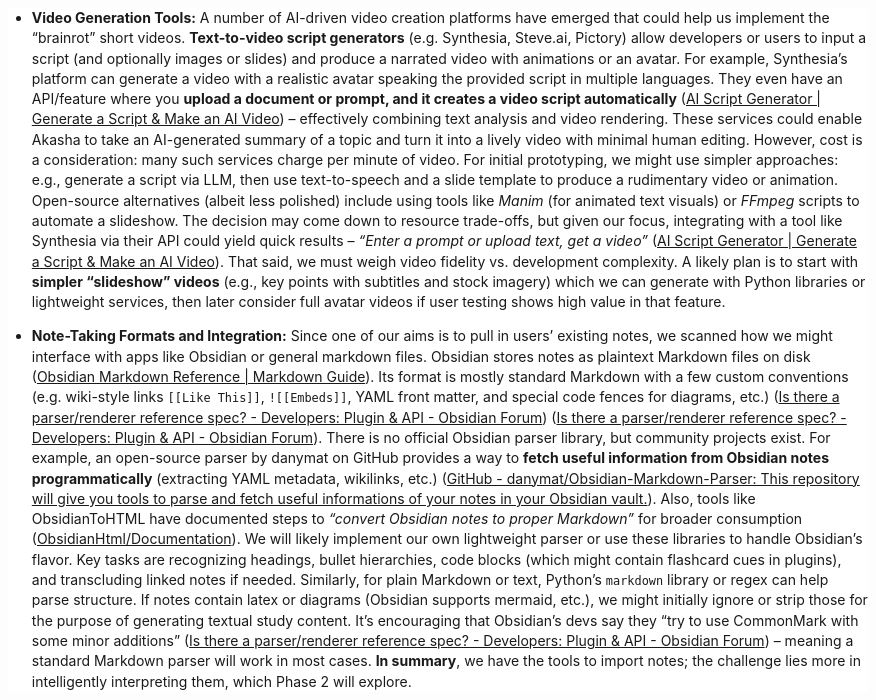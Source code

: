 - **Video Generation Tools:** A number of AI-driven video creation platforms have emerged that could help us implement the “brainrot” short videos. **Text-to-video script generators** (e.g. Synthesia, Steve.ai, Pictory) allow developers or users to input a script (and optionally images or slides) and produce a narrated video with animations or an avatar. For example, Synthesia’s platform can generate a video with a realistic avatar speaking the provided script in multiple languages. They even have an API/feature where you **upload a document or prompt, and it creates a video script automatically** ([AI Script Generator | Generate a Script & Make an AI Video](https://www.synthesia.io/features/ai-script-generator#:~:text=Generate%20a%20video%20script%20instantly,it%20into%20an%20AI%20video)) – effectively combining text analysis and video rendering. These services could enable Akasha to take an AI-generated summary of a topic and turn it into a lively video with minimal human editing. However, cost is a consideration: many such services charge per minute of video. For initial prototyping, we might use simpler approaches: e.g., generate a script via LLM, then use text-to-speech and a slide template to produce a rudimentary video or animation. Open-source alternatives (albeit less polished) include using tools like *Manim* (for animated text visuals) or *FFmpeg* scripts to automate a slideshow. The decision may come down to resource trade-offs, but given our focus, integrating with a tool like Synthesia via their API could yield quick results – *“Enter a prompt or upload text, get a video”* ([AI Script Generator | Generate a Script & Make an AI Video](https://www.synthesia.io/features/ai-script-generator#:~:text=Generate%20a%20video%20script%20instantly,it%20into%20an%20AI%20video)). That said, we must weigh video fidelity vs. development complexity. A likely plan is to start with **simpler “slideshow” videos** (e.g., key points with subtitles and stock imagery) which we can generate with Python libraries or lightweight services, then later consider full avatar videos if user testing shows high value in that feature.

- **Note-Taking Formats and Integration:** Since one of our aims is to pull in users’ existing notes, we scanned how we might interface with apps like Obsidian or general markdown files. Obsidian stores notes as plaintext Markdown files on disk ([Obsidian Markdown Reference | Markdown Guide](https://www.markdownguide.org/tools/obsidian/#:~:text=Two%20other%20features%20are%20worth,only%20the%20text%20you%20enter)). Its format is mostly standard Markdown with a few custom conventions (e.g. wiki-style links `[[Like This]]`, `![[Embeds]]`, YAML front matter, and special code fences for diagrams, etc.) ([Is there a parser/renderer reference spec? - Developers: Plugin & API - Obsidian Forum](https://forum.obsidian.md/t/is-there-a-parser-renderer-reference-spec/29504#:~:text=would%20like%20to%20add%20a,flavored%20Markdown)) ([Is there a parser/renderer reference spec? - Developers: Plugin & API - Obsidian Forum](https://forum.obsidian.md/t/is-there-a-parser-renderer-reference-spec/29504#:~:text=There%20is%20very%20little%20Obsidian,commonmark%20with%20some%20minor%20additions)). There is no official Obsidian parser library, but community projects exist. For example, an open-source parser by danymat on GitHub provides a way to **fetch useful information from Obsidian notes programmatically** (extracting YAML metadata, wikilinks, etc.) ([GitHub - danymat/Obsidian-Markdown-Parser: This repository will give you tools to parse and fetch useful informations of your notes in your Obsidian vault.](https://github.com/danymat/Obsidian-Markdown-Parser#:~:text=This%20repository%20will%20give%20you,notes%20in%20your%20Obsidian%20vault)). Also, tools like ObsidianToHTML have documented steps to *“convert Obsidian notes to proper Markdown”* for broader consumption ([ObsidianHtml/Documentation](https://obsidian-html.github.io/general-information/parsing-obsidian-notes-to-proper-markdown.html#:~:text=The%20first%20step%20in%20the,notes%20to%20proper%20markdown%20files)). We will likely implement our own lightweight parser or use these libraries to handle Obsidian’s flavor. Key tasks are recognizing headings, bullet hierarchies, code blocks (which might contain flashcard cues in plugins), and transcluding linked notes if needed. Similarly, for plain Markdown or text, Python’s `markdown` library or regex can help parse structure. If notes contain latex or diagrams (Obsidian supports mermaid, etc.), we might initially ignore or strip those for the purpose of generating textual study content. It’s encouraging that Obsidian’s devs say they “try to use CommonMark with some minor additions” ([Is there a parser/renderer reference spec? - Developers: Plugin & API - Obsidian Forum](https://forum.obsidian.md/t/is-there-a-parser-renderer-reference-spec/29504#:~:text=There%20is%20very%20little%20Obsidian,commonmark%20with%20some%20minor%20additions)) – meaning a standard Markdown parser will work in most cases. **In summary**, we have the tools to import notes; the challenge lies more in intelligently interpreting them, which Phase 2 will explore.
